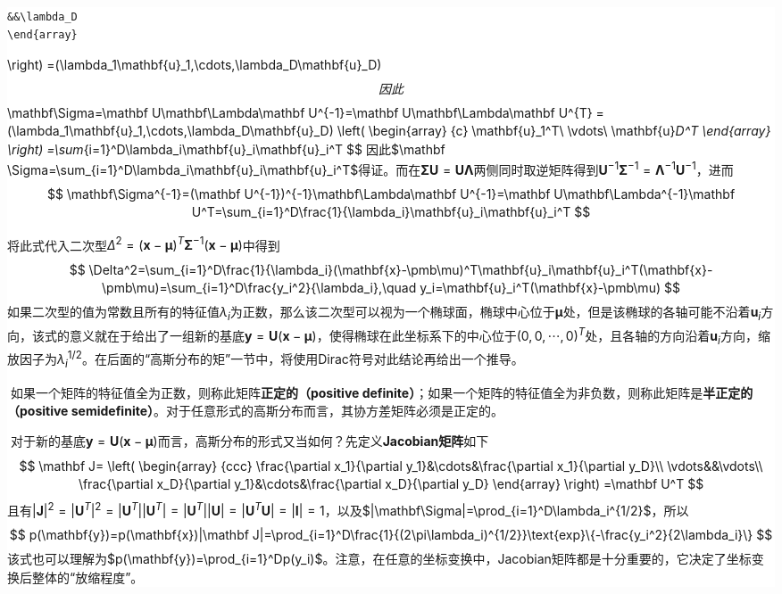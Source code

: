	&&\lambda_D
	\end{array}
\right)
=(\lambda_1\mathbf{u}_1,\cdots,\lambda_D\mathbf{u}_D)
$$
因此
$$
\mathbf\Sigma=\mathbf U\mathbf\Lambda\mathbf U^{-1}=\mathbf U\mathbf\Lambda\mathbf U^{T}
=(\lambda_1\mathbf{u}_1,\cdots,\lambda_D\mathbf{u}_D)
\left(
	\begin{array}
	{c}
	\mathbf{u}_1^T\\
	\vdots\\
	\mathbf{u}_D^T
	\end{array}
\right)
=\sum_{i=1}^D\lambda_i\mathbf{u}_i\mathbf{u}_i^T
$$
因此$\mathbf \Sigma=\sum_{i=1}^D\lambda_i\mathbf{u}_i\mathbf{u}_i^T$得证。而在$\mathbf\Sigma\mathbf U=\mathbf U\mathbf\Lambda$两侧同时取逆矩阵得到$\mathbf U^{-1}\mathbf\Sigma^{-1}=\mathbf\Lambda^{-1}\mathbf U^{-1}$，进而
$$
\mathbf\Sigma^{-1}=(\mathbf U^{-1})^{-1}\mathbf\Lambda\mathbf U^{-1}=\mathbf U\mathbf\Lambda^{-1}\mathbf U^T=\sum_{i=1}^D\frac{1}{\lambda_i}\mathbf{u}_i\mathbf{u}_i^T
$$

将此式代入二次型$\Delta^2=(\mathbf{x}-\pmb\mu)^T\mathbf\Sigma^{-1}(\mathbf{x}-\pmb\mu)$中得到
$$
\Delta^2=\sum_{i=1}^D\frac{1}{\lambda_i}(\mathbf{x}-\pmb\mu)^T\mathbf{u}_i\mathbf{u}_i^T(\mathbf{x}-\pmb\mu)=\sum_{i=1}^D\frac{y_i^2}{\lambda_i},\quad y_i=\mathbf{u}_i^T(\mathbf{x}-\pmb\mu)
$$
如果二次型的值为常数且所有的特征值$\lambda_i$为正数，那么该二次型可以视为一个椭球面，椭球中心位于$\pmb\mu$处，但是该椭球的各轴可能不沿着$\mathbf{u}_i$方向，该式的意义就在于给出了一组新的基底$\mathbf{y}=\mathbf U(\mathbf{x}-\pmb\mu)$，使得椭球在此坐标系下的中心位于$(0,0,\cdots,0)^T$处，且各轴的方向沿着$\mathbf{u}_i$方向，缩放因子为$\lambda_i^{1/2}$。在后面的“高斯分布的矩”一节中，将使用Dirac符号对此结论再给出一个推导。

​	如果一个矩阵的特征值全为正数，则称此矩阵**正定的（positive definite）**；如果一个矩阵的特征值全为非负数，则称此矩阵是**半正定的（positive semidefinite）**。对于任意形式的高斯分布而言，其协方差矩阵必须是正定的。

​	对于新的基底$\mathbf{y}=\mathbf U(\mathbf{x}-\pmb\mu)$而言，高斯分布的形式又当如何？先定义**Jacobian矩阵**如下
$$
\mathbf J=
\left(
	\begin{array}
	{ccc}
	\frac{\partial x_1}{\partial y_1}&\cdots&\frac{\partial x_1}{\partial y_D}\\
	\vdots&&\vdots\\
	\frac{\partial x_D}{\partial y_1}&\cdots&\frac{\partial x_D}{\partial y_D}
	\end{array}
\right)
=\mathbf U^T
$$
且有$|\mathbf J|^2=|\mathbf U^T|^2=|\mathbf U^T||\mathbf U^T|=|\mathbf U^T||\mathbf U|=|\mathbf U^T\mathbf U|=|\mathbf I|=1$，以及$|\mathbf\Sigma|=\prod_{i=1}^D\lambda_i^{1/2}$，所以
$$
p(\mathbf{y})=p(\mathbf{x})|\mathbf J|=\prod_{i=1}^D\frac{1}{(2\pi\lambda_i)^{1/2}}\text{exp}\{-\frac{y_i^2}{2\lambda_i}\}
$$
该式也可以理解为$p(\mathbf{y})=\prod_{i=1}^Dp(y_i)$。注意，在任意的坐标变换中，Jacobian矩阵都是十分重要的，它决定了坐标变换后整体的“放缩程度”。
